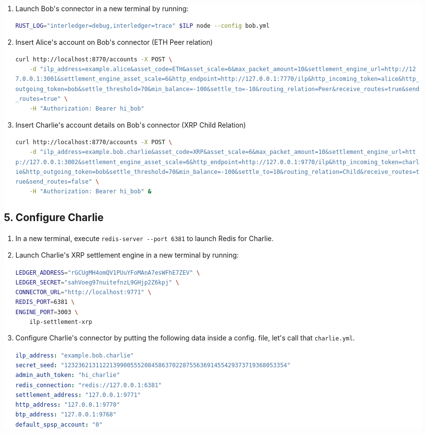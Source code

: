 1. Launch Bob's connector in a new terminal by running:

    ```bash
    RUST_LOG="interledger=debug,interledger=trace" $ILP node --config bob.yml
    ```

1. Insert Alice's account on Bob's connector (ETH Peer relation)

    ```bash
    curl http://localhost:8770/accounts -X POST \
        -d "ilp_address=example.alice&asset_code=ETH&asset_scale=6&max_packet_amount=10&settlement_engine_url=http://127.0.0.1:3001&settlement_engine_asset_scale=6&http_endpoint=http://127.0.0.1:7770/ilp&http_incoming_token=alice&http_outgoing_token=bob&settle_threshold=70&min_balance=-100&settle_to=-10&routing_relation=Peer&receive_routes=true&send_routes=true" \
        -H "Authorization: Bearer hi_bob"
    ```

1. Insert Charlie's account details on Bob's connector (XRP Child Relation)

    ```bash
    curl http://localhost:8770/accounts -X POST \
        -d "ilp_address=example.bob.charlie&asset_code=XRP&asset_scale=6&max_packet_amount=10&settlement_engine_url=http://127.0.0.1:3002&settlement_engine_asset_scale=6&http_endpoint=http://127.0.0.1:9770/ilp&http_incoming_token=charlie&http_outgoing_token=bob&settle_threshold=70&min_balance=-100&settle_to=10&routing_relation=Child&receive_routes=true&send_routes=false" \
        -H "Authorization: Bearer hi_bob" &
    ```

## 5. Configure Charlie

1. In a new terminal, execute `redis-server --port 6381` to launch Redis for
   Charlie.

1. Launch Charlie's XRP settlement engine in a new terminal by running:

    ```bash
    LEDGER_ADDRESS="rGCUgMH4omQV1PUuYFoMAnA7esWFhE7ZEV" \
    LEDGER_SECRET="sahVoeg97nuitefnzL9GHjp2Z6kpj" \
    CONNECTOR_URL="http://localhost:9771" \
    REDIS_PORT=6381 \
    ENGINE_PORT=3003 \
        ilp-settlement-xrp
    ```

1. Configure Charlie's connector by putting the following data inside a config.
   file, let's call that `charlie.yml`.


    ```yaml 
    ilp_address: "example.bob.charlie"
    secret_seed: "1232362131122139900555208458637022875563691455429373719368053354"
    admin_auth_token: "hi_charlie"
    redis_connection: "redis://127.0.0.1:6381"
    settlement_address: "127.0.0.1:9771"
    http_address: "127.0.0.1:9770"
    btp_address: "127.0.0.1:9768"
    default_spsp_account: "0"
    ``` 
